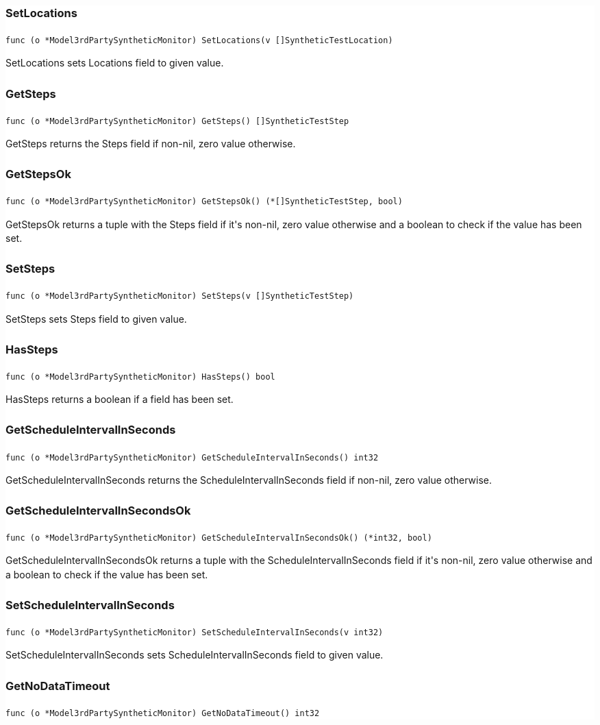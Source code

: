 ### SetLocations

`func (o *Model3rdPartySyntheticMonitor) SetLocations(v []SyntheticTestLocation)`

SetLocations sets Locations field to given value.


### GetSteps

`func (o *Model3rdPartySyntheticMonitor) GetSteps() []SyntheticTestStep`

GetSteps returns the Steps field if non-nil, zero value otherwise.

### GetStepsOk

`func (o *Model3rdPartySyntheticMonitor) GetStepsOk() (*[]SyntheticTestStep, bool)`

GetStepsOk returns a tuple with the Steps field if it's non-nil, zero value otherwise
and a boolean to check if the value has been set.

### SetSteps

`func (o *Model3rdPartySyntheticMonitor) SetSteps(v []SyntheticTestStep)`

SetSteps sets Steps field to given value.

### HasSteps

`func (o *Model3rdPartySyntheticMonitor) HasSteps() bool`

HasSteps returns a boolean if a field has been set.

### GetScheduleIntervalInSeconds

`func (o *Model3rdPartySyntheticMonitor) GetScheduleIntervalInSeconds() int32`

GetScheduleIntervalInSeconds returns the ScheduleIntervalInSeconds field if non-nil, zero value otherwise.

### GetScheduleIntervalInSecondsOk

`func (o *Model3rdPartySyntheticMonitor) GetScheduleIntervalInSecondsOk() (*int32, bool)`

GetScheduleIntervalInSecondsOk returns a tuple with the ScheduleIntervalInSeconds field if it's non-nil, zero value otherwise
and a boolean to check if the value has been set.

### SetScheduleIntervalInSeconds

`func (o *Model3rdPartySyntheticMonitor) SetScheduleIntervalInSeconds(v int32)`

SetScheduleIntervalInSeconds sets ScheduleIntervalInSeconds field to given value.


### GetNoDataTimeout

`func (o *Model3rdPartySyntheticMonitor) GetNoDataTimeout() int32`
